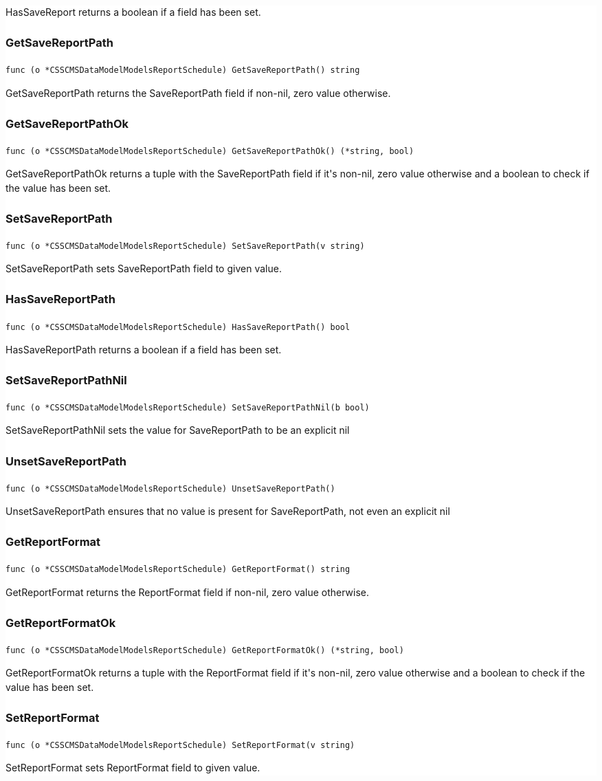 HasSaveReport returns a boolean if a field has been set.

### GetSaveReportPath

`func (o *CSSCMSDataModelModelsReportSchedule) GetSaveReportPath() string`

GetSaveReportPath returns the SaveReportPath field if non-nil, zero value otherwise.

### GetSaveReportPathOk

`func (o *CSSCMSDataModelModelsReportSchedule) GetSaveReportPathOk() (*string, bool)`

GetSaveReportPathOk returns a tuple with the SaveReportPath field if it's non-nil, zero value otherwise
and a boolean to check if the value has been set.

### SetSaveReportPath

`func (o *CSSCMSDataModelModelsReportSchedule) SetSaveReportPath(v string)`

SetSaveReportPath sets SaveReportPath field to given value.

### HasSaveReportPath

`func (o *CSSCMSDataModelModelsReportSchedule) HasSaveReportPath() bool`

HasSaveReportPath returns a boolean if a field has been set.

### SetSaveReportPathNil

`func (o *CSSCMSDataModelModelsReportSchedule) SetSaveReportPathNil(b bool)`

 SetSaveReportPathNil sets the value for SaveReportPath to be an explicit nil

### UnsetSaveReportPath
`func (o *CSSCMSDataModelModelsReportSchedule) UnsetSaveReportPath()`

UnsetSaveReportPath ensures that no value is present for SaveReportPath, not even an explicit nil
### GetReportFormat

`func (o *CSSCMSDataModelModelsReportSchedule) GetReportFormat() string`

GetReportFormat returns the ReportFormat field if non-nil, zero value otherwise.

### GetReportFormatOk

`func (o *CSSCMSDataModelModelsReportSchedule) GetReportFormatOk() (*string, bool)`

GetReportFormatOk returns a tuple with the ReportFormat field if it's non-nil, zero value otherwise
and a boolean to check if the value has been set.

### SetReportFormat

`func (o *CSSCMSDataModelModelsReportSchedule) SetReportFormat(v string)`

SetReportFormat sets ReportFormat field to given value.
